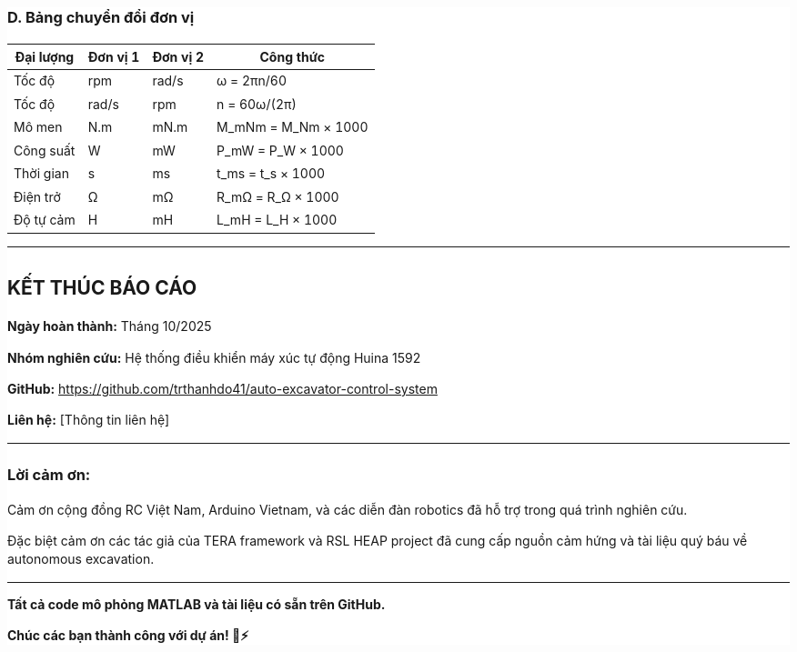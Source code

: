 ### D. Bảng chuyển đổi đơn vị

| Đại lượng | Đơn vị 1 | Đơn vị 2 | Công thức |
|-----------|----------|----------|-----------|
| Tốc độ | rpm | rad/s | ω = 2πn/60 |
| Tốc độ | rad/s | rpm | n = 60ω/(2π) |
| Mô men | N.m | mN.m | M_mNm = M_Nm × 1000 |
| Công suất | W | mW | P_mW = P_W × 1000 |
| Thời gian | s | ms | t_ms = t_s × 1000 |
| Điện trở | Ω | mΩ | R_mΩ = R_Ω × 1000 |
| Độ tự cảm | H | mH | L_mH = L_H × 1000 |

---

## KẾT THÚC BÁO CÁO

**Ngày hoàn thành:** Tháng 10/2025

**Nhóm nghiên cứu:** Hệ thống điều khiển máy xúc tự động Huina 1592

**GitHub:** https://github.com/trthanhdo41/auto-excavator-control-system

**Liên hệ:** [Thông tin liên hệ]

---

### Lời cảm ơn:

Cảm ơn cộng đồng RC Việt Nam, Arduino Vietnam, và các diễn đàn robotics đã hỗ trợ trong quá trình nghiên cứu.

Đặc biệt cảm ơn các tác giả của TERA framework và RSL HEAP project đã cung cấp nguồn cảm hứng và tài liệu quý báu về autonomous excavation.

---

**Tất cả code mô phỏng MATLAB và tài liệu có sẵn trên GitHub.**

**Chúc các bạn thành công với dự án! 🚜⚡**
